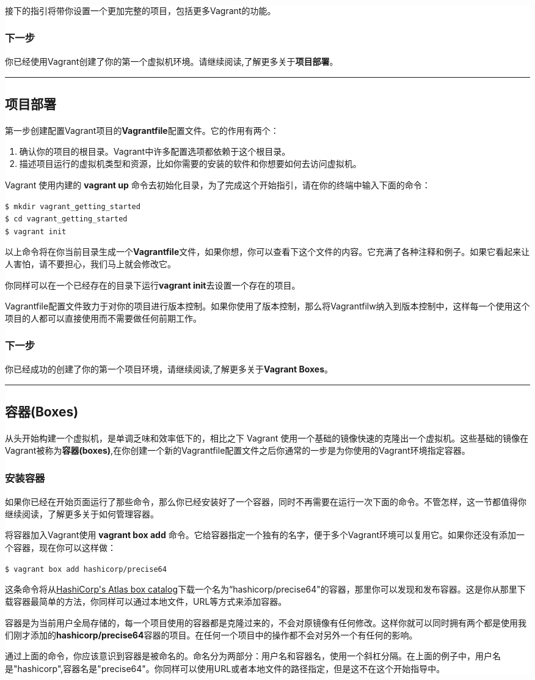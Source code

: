 接下的指引将带你设置一个更加完整的项目，包括更多Vagrant的功能。

### 下一步

你已经使用Vagrant创建了你的第一个虚拟机环境。请继续阅读,了解更多关于**项目部署**。

---

## 项目部署

第一步创建配置Vagrant项目的**Vagrantfile**配置文件。它的作用有两个：

1. 确认你的项目的根目录。Vagrant中许多配置选项都依赖于这个根目录。
2. 描述项目运行的虚拟机类型和资源，比如你需要的安装的软件和你想要如何去访问虚拟机。

Vagrant 使用内建的 **vagrant up** 命令去初始化目录，为了完成这个开始指引，请在你的终端中输入下面的命令：

```Shell
$ mkdir vagrant_getting_started
$ cd vagrant_getting_started
$ vagrant init
```

以上命令将在你当前目录生成一个**Vagrantfile**文件，如果你想，你可以查看下这个文件的内容。它充满了各种注释和例子。如果它看起来让人害怕，请不要担心，我们马上就会修改它。

你同样可以在一个已经存在的目录下运行**vagrant init**去设置一个存在的项目。

Vagrantfile配置文件致力于对你的项目进行版本控制。如果你使用了版本控制，那么将Vagrantfilw纳入到版本控制中，这样每一个使用这个项目的人都可以直接使用而不需要做任何前期工作。

### 下一步

你已经成功的创建了你的第一个项目环境，请继续阅读,了解更多关于**Vagrant Boxes**。

---

## 容器(Boxes)

从头开始构建一个虚拟机，是单调乏味和效率低下的，相比之下 Vagrant 使用一个基础的镜像快速的克隆出一个虚拟机。这些基础的镜像在Vagrant被称为**容器(boxes)**,在你创建一个新的Vagrantfile配置文件之后你通常的一步是为你使用的Vagrant环境指定容器。

### 安装容器

如果你已经在开始页面运行了那些命令，那么你已经安装好了一个容器，同时不再需要在运行一次下面的命令。不管怎样，这一节都值得你继续阅读，了解更多关于如何管理容器。

将容器加入Vagrant使用 **vagrant box add** 命令。它给容器指定一个独有的名字，便于多个Vagrant环境可以复用它。如果你还没有添加一个容器，现在你可以这样做：

```shell
$ vagrant box add hashicorp/precise64
```

这条命令将从[HashiCorp's Atlas box catalog](https://atlas.hashicorp.com/boxes/search)下载一个名为“hashicorp/precise64"的容器，那里你可以发现和发布容器。这是你从那里下载容器最简单的方法，你同样可以通过本地文件，URL等方式来添加容器。

容器是为当前用户全局存储的，每一个项目使用的容器都是克隆过来的，不会对原镜像有任何修改。这样你就可以同时拥有两个都是使用我们刚才添加的**hashicorp/precise64**容器的项目。在任何一个项目中的操作都不会对另外一个有任何的影响。

通过上面的命令，你应该意识到容器是被命名的。命名分为两部分：用户名和容器名，使用一个斜杠分隔。在上面的例子中，用户名是"hashicorp",容器名是"precise64"。你同样可以使用URL或者本地文件的路径指定，但是这不在这个开始指导中。
